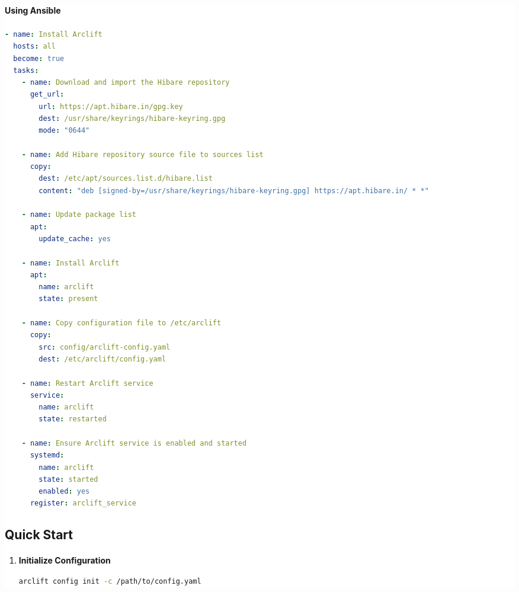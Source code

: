 #### Using Ansible

```yaml
- name: Install Arclift
  hosts: all
  become: true
  tasks:
    - name: Download and import the Hibare repository
      get_url:
        url: https://apt.hibare.in/gpg.key
        dest: /usr/share/keyrings/hibare-keyring.gpg
        mode: "0644"

    - name: Add Hibare repository source file to sources list
      copy:
        dest: /etc/apt/sources.list.d/hibare.list
        content: "deb [signed-by=/usr/share/keyrings/hibare-keyring.gpg] https://apt.hibare.in/ * *"

    - name: Update package list
      apt:
        update_cache: yes

    - name: Install Arclift
      apt:
        name: arclift
        state: present

    - name: Copy configuration file to /etc/arclift
      copy:
        src: config/arclift-config.yaml
        dest: /etc/arclift/config.yaml

    - name: Restart Arclift service
      service:
        name: arclift
        state: restarted

    - name: Ensure Arclift service is enabled and started
      systemd:
        name: arclift
        state: started
        enabled: yes
      register: arclift_service
```

## Quick Start

1. **Initialize Configuration**

   ```bash
   arclift config init -c /path/to/config.yaml
   ```
